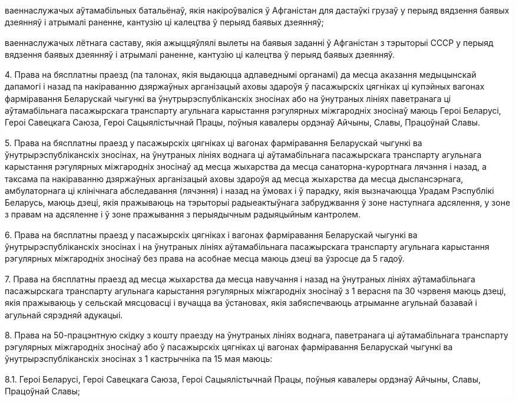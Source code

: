 ваеннаслужачых аўтамабільных батальёнаў, якія накіроўваліся ў Афганістан
для дастаўкі грузаў у перыяд вядзення баявых дзеянняў і атрымалі
раненне, кантузію ці калецтва ў перыяд баявых дзеянняў;

ваеннаслужачых лётнага саставу, якія ажыццяўлялі вылеты на баявыя
заданні ў Афганістан з тэрыторыі СССР у перыяд вядзення баявых
дзеянняў і атрымалі раненне, кантузію ці калецтва ў перыяд баявых
дзеянняў.

4\. Права на бясплатны праезд (па талонах, якія выдаюцца адпаведнымі
органамі) да месца аказання медыцынскай дапамогі і назад па
накіраванню дзяржаўных арганізацый аховы здароўя ў пасажырскіх
цягніках ці купэйных вагонах фарміравання Беларускай чыгункі ва
ўнутрырэспубліканскіх зносінах або на ўнутраных лініях
паветранага ці аўтамабільнага пасажырскага транспарту
агульнага карыстання рэгулярных міжгародніх зносінаў маюць
Героі Беларусі, Героі Савецкага Саюза, Героі Сацыялістычнай Працы,
поўныя кавалеры ордэнаў Айчыны, Славы, Працоўнай Славы.

5\. Права на бясплатны праезд у пасажырскіх цягніках ці вагонах
фарміравання Беларускай чыгункі ва ўнутрырэспубліканскіх
зносінах, на ўнутраных лініях воднага ці аўтамабільнага
пасажырскага транспарту агульнага карыстання рэгулярных
міжгародніх зносінаў ад месца жыхарства да месца
санаторна-курортнага лячэння і назад, а таксама па
накіраванню дзяржаўных арганізацый аховы здароўя ад месца
жыхарства да месца дыспансэрнага, амбулаторнага ці клінічнага
абследавання (лячэння) і назад на ўмовах і ў парадку, якія вызначаюцца
Урадам Рэспублікі Беларусь, маюць дзеці, якія пражываюць на тэрыторыі
радыеактыўнага забруджвання ў зоне наступнага адсялення, у зоне з
правам на адсяленне і ў зоне пражывання з перыядычным радыяцыйным
кантролем.

6\. Права на бясплатны праезд у пасажырскіх цягніках і вагонах
фарміравання Беларускай чыгункі ва ўнутрырэспубліканскіх
зносінах і на ўнутраных лініях аўтамабільнага пасажырскага
транспарту агульнага карыстання рэгулярных міжгародніх зносінаў
без права на асобнае месца маюць дзеці ва ўзросце да 5 гадоў.

7\. Права на бясплатны праезд ад месца жыхарства да месца навучання і
назад на ўнутраных лініях аўтамабільнага пасажырскага транспарту
агульнага карыстання рэгулярных міжгародніх зносінаў з 1 верасня па
30 чэрвеня маюць дзеці, якія пражываюць у сельскай мясцовасці і вучацца
ва ўстановах, якія забяспечваюць атрыманне агульнай базавай і агульнай
сярэдняй адукацыі.

8\. Права на 50-працэнтную скідку з кошту праезду на ўнутраных лініях
воднага, паветранага ці аўтамабільнага транспарту рэгулярных
міжгародніх зносінаў або ў пасажырскіх цягніках ці вагонах
фарміравання Беларускай чыгункі ва ўнутрырэспубліканскіх зносінах з
1 кастрычніка па 15 мая маюць:

8.1. Героі Беларусі, Героі Савецкага Саюза, Героі Сацыялістычнай Працы,
поўныя кавалеры ордэнаў Айчыны, Славы, Працоўнай Славы;
